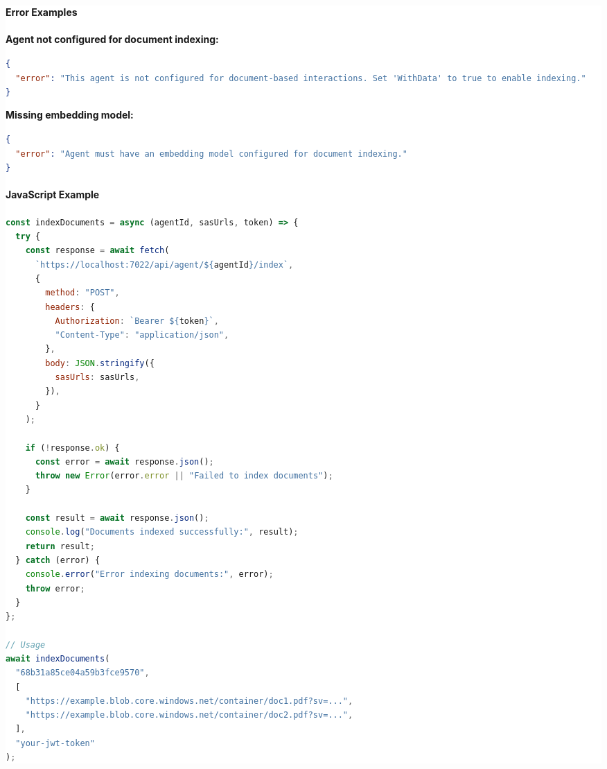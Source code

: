 #### Error Examples

**Agent not configured for document indexing:**

```json
{
  "error": "This agent is not configured for document-based interactions. Set 'WithData' to true to enable indexing."
}
```

**Missing embedding model:**

```json
{
  "error": "Agent must have an embedding model configured for document indexing."
}
```

#### JavaScript Example

```javascript
const indexDocuments = async (agentId, sasUrls, token) => {
  try {
    const response = await fetch(
      `https://localhost:7022/api/agent/${agentId}/index`,
      {
        method: "POST",
        headers: {
          Authorization: `Bearer ${token}`,
          "Content-Type": "application/json",
        },
        body: JSON.stringify({
          sasUrls: sasUrls,
        }),
      }
    );

    if (!response.ok) {
      const error = await response.json();
      throw new Error(error.error || "Failed to index documents");
    }

    const result = await response.json();
    console.log("Documents indexed successfully:", result);
    return result;
  } catch (error) {
    console.error("Error indexing documents:", error);
    throw error;
  }
};

// Usage
await indexDocuments(
  "68b31a85ce04a59b3fce9570",
  [
    "https://example.blob.core.windows.net/container/doc1.pdf?sv=...",
    "https://example.blob.core.windows.net/container/doc2.pdf?sv=...",
  ],
  "your-jwt-token"
);
```
